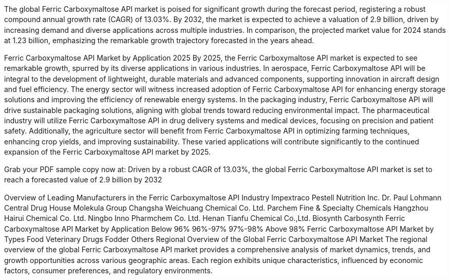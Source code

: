 The global Ferric Carboxymaltose API market is poised for significant growth during the forecast period, registering a robust compound annual growth rate (CAGR) of 13.03%. By 2032, the market is expected to achieve a valuation of 2.9 billion, driven by increasing demand and diverse applications across multiple industries. In comparison, the projected market value for 2024 stands at 1.23 billion, emphasizing the remarkable growth trajectory forecasted in the years ahead. 

Ferric Carboxymaltose API Market by Application 2025
By 2025, the Ferric Carboxymaltose API market is expected to see remarkable growth, spurred by its diverse applications in various industries. In aerospace, Ferric Carboxymaltose API will be integral to the development of lightweight, durable materials and advanced components, supporting innovation in aircraft design and fuel efficiency. The energy sector will witness increased adoption of Ferric Carboxymaltose API for enhancing energy storage solutions and improving the efficiency of renewable energy systems. In the packaging industry, Ferric Carboxymaltose API will drive sustainable packaging solutions, aligning with global trends toward reducing environmental impact. The pharmaceutical industry will utilize Ferric Carboxymaltose API in drug delivery systems and medical devices, focusing on precision and patient safety. Additionally, the agriculture sector will benefit from Ferric Carboxymaltose API in optimizing farming techniques, enhancing crop yields, and improving sustainability. These varied applications will contribute significantly to the continued expansion of the Ferric Carboxymaltose API market by 2025.

Grab your PDF sample copy now at: Driven by a robust CAGR of 13.03%, the global Ferric Carboxymaltose API market is set to reach a forecasted value of 2.9 billion by 2032

Overview of Leading Manufacturers in the Ferric Carboxymaltose API Industry
Impextraco
Pestell Nutrition Inc.
Dr. Paul Lohmann
Central Drug House
Molekula Group
Changsha Weichuang Chemical Co.
Ltd.
Parchem Fine & Specialty Chemicals
Hangzhou Hairui Chemical Co.
Ltd.
Ningbo Inno Pharmchem Co.
Ltd.
Henan Tianfu Chemical Co.,Ltd.
Biosynth Carbosynth
Ferric Carboxymaltose API Market by Application
Below 96%
96%-97%
97%-98%
Above 98%
Ferric Carboxymaltose API Market by Types
Food
Veterinary Drugs
Fodder
Others
Regional Overview of the Global Ferric Carboxymaltose API Market
The regional overview of the global Ferric Carboxymaltose API market provides a comprehensive analysis of market dynamics, trends, and growth opportunities across various geographic areas. Each region exhibits unique characteristics, influenced by economic factors, consumer preferences, and regulatory environments.
